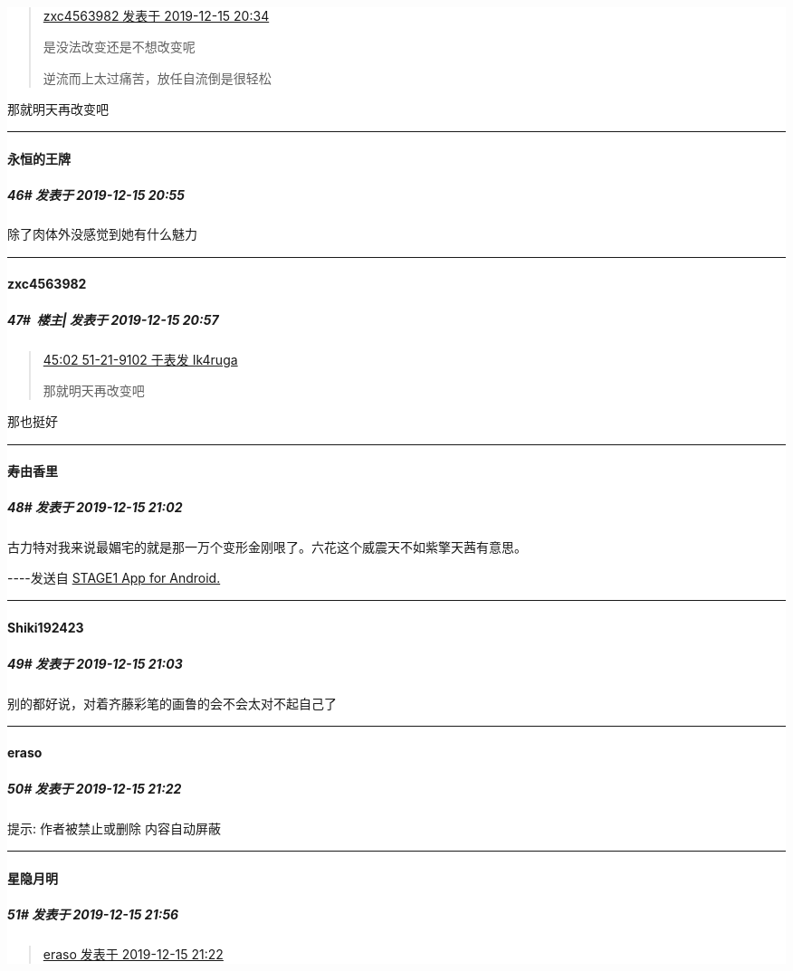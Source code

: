 <blockquote><a href="httphttps://bbs.saraba1st.com/2b/forum.php?mod=redirect&amp;goto=findpost&amp;pid=45872527&amp;ptid=1903073" target="_blank">zxc4563982 发表于 2019-12-15 20:34</a>

是没法改变还是不想改变呢

逆流而上太过痛苦，放任自流倒是很轻松</blockquote>
那就明天再改变吧

*****

####  永恒的王牌  
##### 46#       发表于 2019-12-15 20:55

除了肉体外没感觉到她有什么魅力

*****

####  zxc4563982  
##### 47#         楼主| 发表于 2019-12-15 20:57

<blockquote><a href="httphttps://bbs.saraba1st.com/2b/forum.php?mod=redirect&amp;goto=findpost&amp;pid=45872714&amp;ptid=1903073" target="_blank">‮agur4kI 发表于 2019-12-15 20:54</a>

那就明天再改变吧</blockquote>
那也挺好

*****

####  寿由香里  
##### 48#       发表于 2019-12-15 21:02

古力特对我来说最媚宅的就是那一万个变形金刚哏了。六花这个威震天不如紫擎天茜有意思。

----发送自 [STAGE1 App for Android.](http://stage1.5j4m.com/?1.33)

*****

####  Shiki192423  
##### 49#       发表于 2019-12-15 21:03

别的都好说，对着齐藤彩笔的画鲁的会不会太对不起自己了

*****

####  eraso  
##### 50#       发表于 2019-12-15 21:22

提示: 作者被禁止或删除 内容自动屏蔽

*****

####  星隐月明  
##### 51#       发表于 2019-12-15 21:56

<blockquote><a href="httphttps://bbs.saraba1st.com/2b/forum.php?mod=redirect&amp;goto=findpost&amp;pid=45872986&amp;ptid=1903073" target="_blank">eraso 发表于 2019-12-15 21:22</a>
